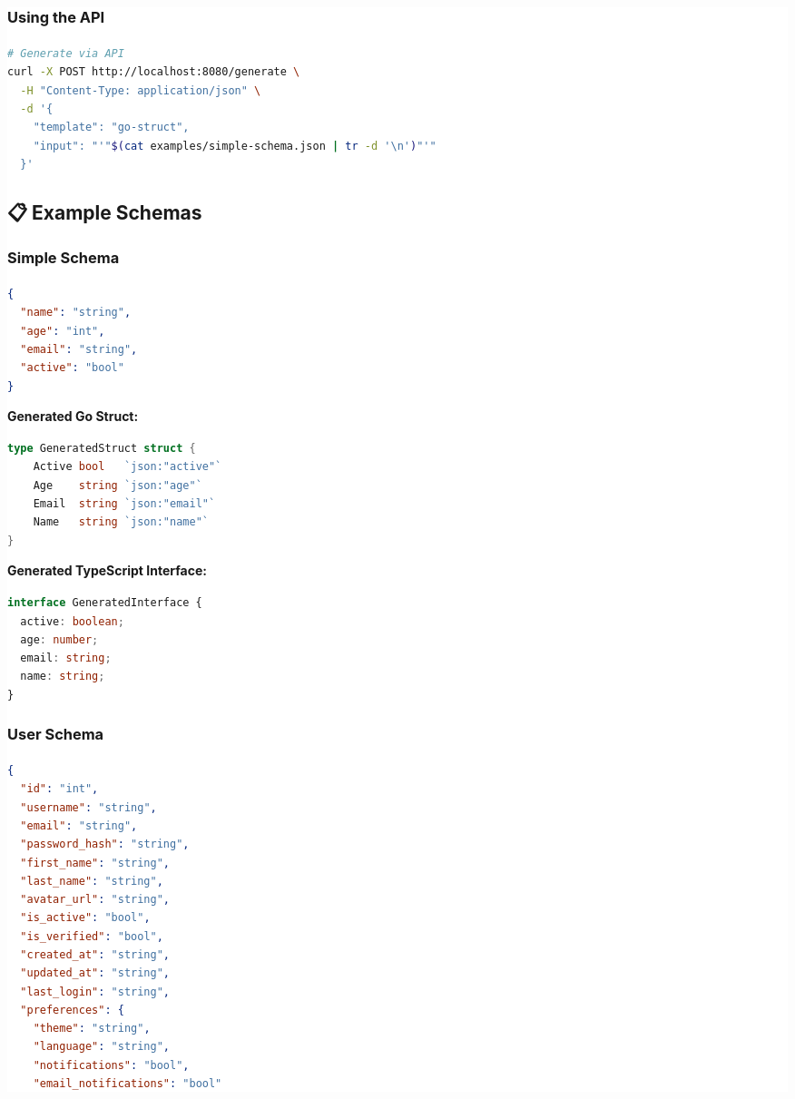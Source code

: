### Using the API

```bash
# Generate via API
curl -X POST http://localhost:8080/generate \
  -H "Content-Type: application/json" \
  -d '{
    "template": "go-struct",
    "input": "'"$(cat examples/simple-schema.json | tr -d '\n')"'"
  }'
```

## 📋 Example Schemas

### Simple Schema

```json
{
  "name": "string",
  "age": "int",
  "email": "string",
  "active": "bool"
}
```

**Generated Go Struct:**
```go
type GeneratedStruct struct {
    Active bool   `json:"active"`
    Age    string `json:"age"`
    Email  string `json:"email"`
    Name   string `json:"name"`
}
```

**Generated TypeScript Interface:**
```typescript
interface GeneratedInterface {
  active: boolean;
  age: number;
  email: string;
  name: string;
}
```

### User Schema

```json
{
  "id": "int",
  "username": "string",
  "email": "string",
  "password_hash": "string",
  "first_name": "string",
  "last_name": "string",
  "avatar_url": "string",
  "is_active": "bool",
  "is_verified": "bool",
  "created_at": "string",
  "updated_at": "string",
  "last_login": "string",
  "preferences": {
    "theme": "string",
    "language": "string",
    "notifications": "bool",
    "email_notifications": "bool"
```